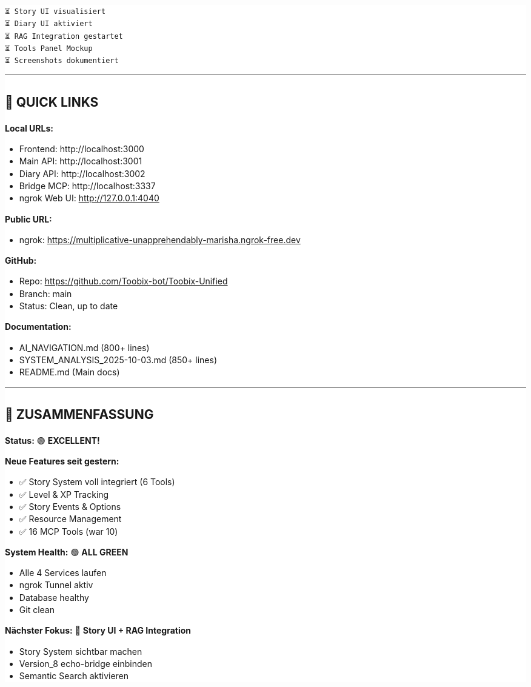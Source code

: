 ```
⏳ Story UI visualisiert
⏳ Diary UI aktiviert
⏳ RAG Integration gestartet
⏳ Tools Panel Mockup
⏳ Screenshots dokumentiert
```

---

## 🔗 QUICK LINKS

**Local URLs:**
- Frontend: http://localhost:3000
- Main API: http://localhost:3001
- Diary API: http://localhost:3002
- Bridge MCP: http://localhost:3337
- ngrok Web UI: http://127.0.0.1:4040

**Public URL:**
- ngrok: https://multiplicative-unapprehendably-marisha.ngrok-free.dev

**GitHub:**
- Repo: https://github.com/Toobix-bot/Toobix-Unified
- Branch: main
- Status: Clean, up to date

**Documentation:**
- AI_NAVIGATION.md (800+ lines)
- SYSTEM_ANALYSIS_2025-10-03.md (850+ lines)
- README.md (Main docs)

---

## 🎉 ZUSAMMENFASSUNG

**Status:** 🟢 **EXCELLENT!**

**Neue Features seit gestern:**
- ✅ Story System voll integriert (6 Tools)
- ✅ Level & XP Tracking
- ✅ Story Events & Options
- ✅ Resource Management
- ✅ 16 MCP Tools (war 10)

**System Health:** 🟢 **ALL GREEN**
- Alle 4 Services laufen
- ngrok Tunnel aktiv
- Database healthy
- Git clean

**Nächster Fokus:** 🎯 **Story UI + RAG Integration**
- Story System sichtbar machen
- Version_8 echo-bridge einbinden
- Semantic Search aktivieren
